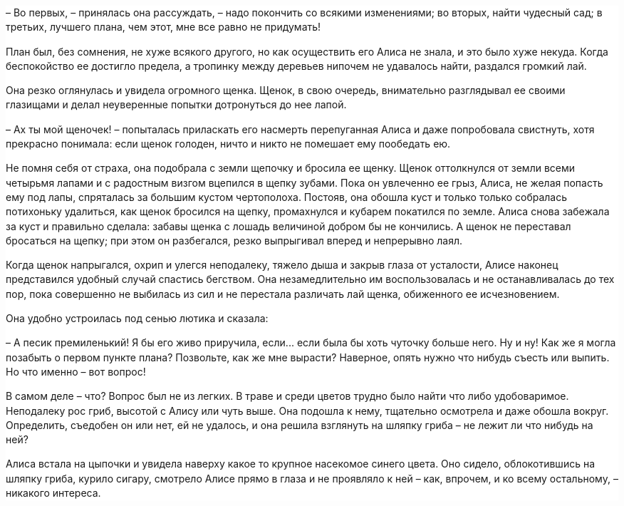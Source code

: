 – Во первых, – принялась она рассуждать, – надо покончить со всякими изменениями; во вторых, найти чудесный сад; в третьих, лучшего плана, чем этот, мне все равно не придумать!

План был, без сомнения, не хуже всякого другого, но как осуществить его Алиса не знала, и это было хуже некуда. Когда беспокойство ее достигло предела, а тропинку между деревьев нипочем не удавалось найти, раздался громкий лай.

Она резко оглянулась и увидела огромного щенка. Щенок, в свою очередь, внимательно разглядывал ее своими глазищами и делал неуверенные попытки дотронуться до нее лапой.

– Ах ты мой щеночек! – попыталась приласкать его насмерть перепуганная Алиса и даже попробовала свистнуть, хотя прекрасно понимала: если щенок голоден, ничто и никто не помешает ему пообедать ею.

Не помня себя от страха, она подобрала с земли щепочку и бросила ее щенку. Щенок оттолкнулся от земли всеми четырьмя лапами и с радостным визгом вцепился в щепку зубами. Пока он увлеченно ее грыз, Алиса, не желая попасть ему под лапы, спряталась за большим кустом чертополоха. Постояв, она обошла куст и только только собралась потихоньку удалиться, как щенок бросился на щепку, промахнулся и кубарем покатился по земле. Алиса снова забежала за куст и правильно сделала: забавы щенка с лошадь величиной добром бы не кончились. А щенок не переставал бросаться на щепку; при этом он разбегался, резко выпрыгивал вперед и непрерывно лаял.

Когда щенок напрыгался, охрип и улегся неподалеку, тяжело дыша и закрыв глаза от усталости, Алисе наконец представился удобный случай спастись бегством. Она незамедлительно им воспользовалась и не останавливалась до тех пор, пока совершенно не выбилась из сил и не перестала различать лай щенка, обиженного ее исчезновением.

Она удобно устроилась под сенью лютика и сказала:

– А песик премиленький! Я бы его живо приручила, если... если была бы хоть чуточку больше него. Ну и ну! Как же я могла позабыть о первом пункте плана? Позвольте, как же мне вырасти? Наверное, опять нужно что нибудь съесть или выпить. Но что именно – вот вопрос!

В самом деле – что? Вопрос был не из легких. В траве и среди цветов трудно было найти что либо удобоваримое. Неподалеку рос гриб, высотой с Алису или чуть выше. Она подошла к нему, тщательно осмотрела и даже обошла вокруг. Определить, съедобен он или нет, ей не удалось, и она решила взглянуть на шляпку гриба – не лежит ли что нибудь на ней?

Алиса встала на цыпочки и увидела наверху какое то крупное насекомое синего цвета. Оно сидело, облокотившись на шляпку гриба, курило сигару, смотрело Алисе прямо в глаза и не проявляло к ней – как, впрочем, и ко всему остальному, – никакого интереса.